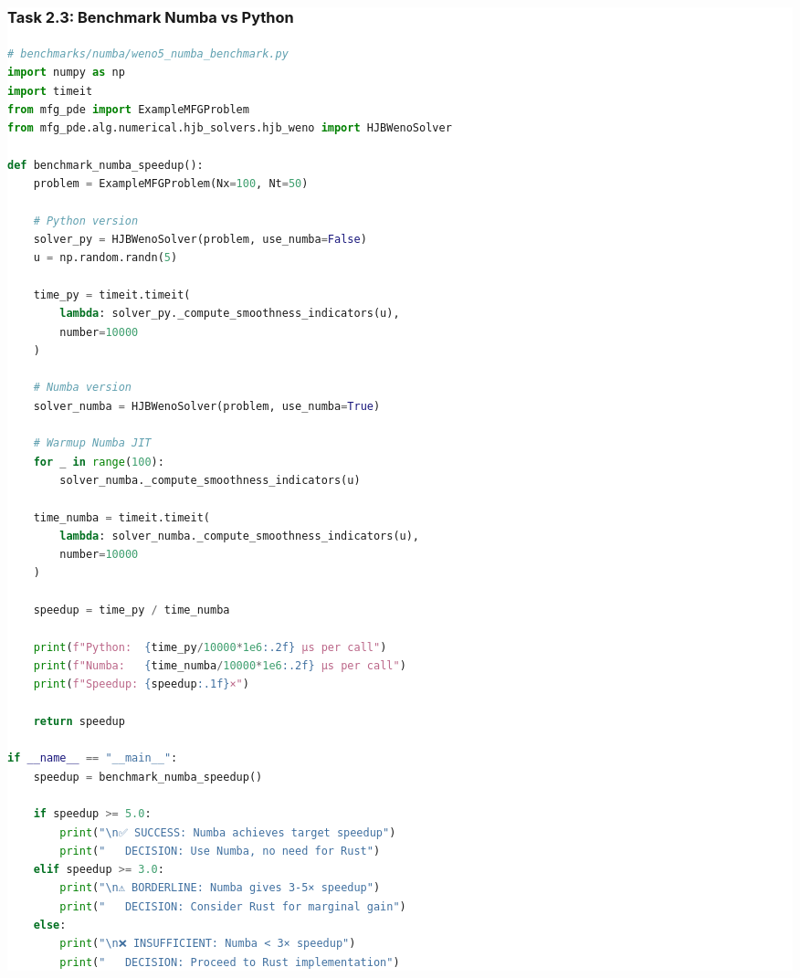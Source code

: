 ```python
```

### Task 2.3: Benchmark Numba vs Python
```python
# benchmarks/numba/weno5_numba_benchmark.py
import numpy as np
import timeit
from mfg_pde import ExampleMFGProblem
from mfg_pde.alg.numerical.hjb_solvers.hjb_weno import HJBWenoSolver

def benchmark_numba_speedup():
    problem = ExampleMFGProblem(Nx=100, Nt=50)

    # Python version
    solver_py = HJBWenoSolver(problem, use_numba=False)
    u = np.random.randn(5)

    time_py = timeit.timeit(
        lambda: solver_py._compute_smoothness_indicators(u),
        number=10000
    )

    # Numba version
    solver_numba = HJBWenoSolver(problem, use_numba=True)

    # Warmup Numba JIT
    for _ in range(100):
        solver_numba._compute_smoothness_indicators(u)

    time_numba = timeit.timeit(
        lambda: solver_numba._compute_smoothness_indicators(u),
        number=10000
    )

    speedup = time_py / time_numba

    print(f"Python:  {time_py/10000*1e6:.2f} μs per call")
    print(f"Numba:   {time_numba/10000*1e6:.2f} μs per call")
    print(f"Speedup: {speedup:.1f}×")

    return speedup

if __name__ == "__main__":
    speedup = benchmark_numba_speedup()

    if speedup >= 5.0:
        print("\n✅ SUCCESS: Numba achieves target speedup")
        print("   DECISION: Use Numba, no need for Rust")
    elif speedup >= 3.0:
        print("\n⚠️ BORDERLINE: Numba gives 3-5× speedup")
        print("   DECISION: Consider Rust for marginal gain")
    else:
        print("\n❌ INSUFFICIENT: Numba < 3× speedup")
        print("   DECISION: Proceed to Rust implementation")
```
